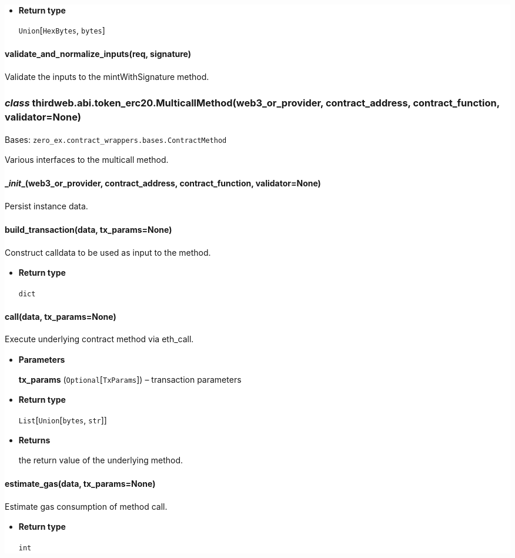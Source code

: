 
* **Return type**

    `Union`[`HexBytes`, `bytes`]



#### validate_and_normalize_inputs(req, signature)
Validate the inputs to the mintWithSignature method.


### _class_ thirdweb.abi.token_erc20.MulticallMethod(web3_or_provider, contract_address, contract_function, validator=None)
Bases: `zero_ex.contract_wrappers.bases.ContractMethod`

Various interfaces to the multicall method.


#### \__init__(web3_or_provider, contract_address, contract_function, validator=None)
Persist instance data.


#### build_transaction(data, tx_params=None)
Construct calldata to be used as input to the method.


* **Return type**

    `dict`



#### call(data, tx_params=None)
Execute underlying contract method via eth_call.


* **Parameters**

    **tx_params** (`Optional`[`TxParams`]) – transaction parameters



* **Return type**

    `List`[`Union`[`bytes`, `str`]]



* **Returns**

    the return value of the underlying method.



#### estimate_gas(data, tx_params=None)
Estimate gas consumption of method call.


* **Return type**

    `int`

